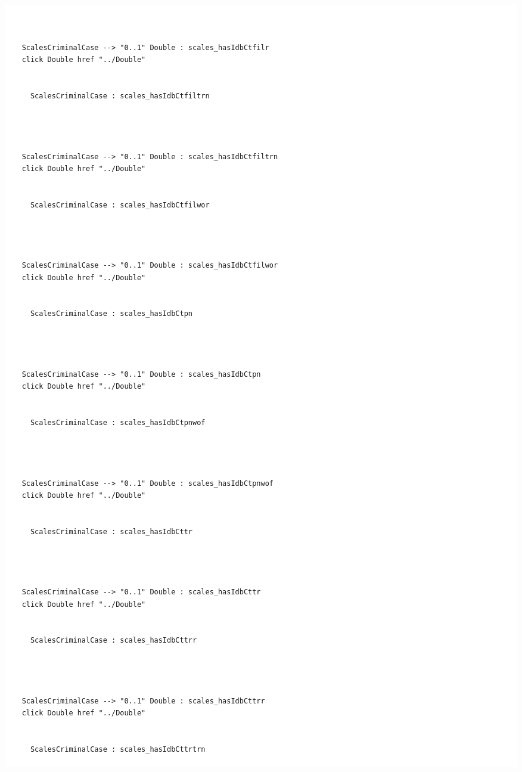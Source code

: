 ```mermaid
          
    
    
    ScalesCriminalCase --> "0..1" Double : scales_hasIdbCtfilr
    click Double href "../Double"

        
      ScalesCriminalCase : scales_hasIdbCtfiltrn
        
          
    
    
    ScalesCriminalCase --> "0..1" Double : scales_hasIdbCtfiltrn
    click Double href "../Double"

        
      ScalesCriminalCase : scales_hasIdbCtfilwor
        
          
    
    
    ScalesCriminalCase --> "0..1" Double : scales_hasIdbCtfilwor
    click Double href "../Double"

        
      ScalesCriminalCase : scales_hasIdbCtpn
        
          
    
    
    ScalesCriminalCase --> "0..1" Double : scales_hasIdbCtpn
    click Double href "../Double"

        
      ScalesCriminalCase : scales_hasIdbCtpnwof
        
          
    
    
    ScalesCriminalCase --> "0..1" Double : scales_hasIdbCtpnwof
    click Double href "../Double"

        
      ScalesCriminalCase : scales_hasIdbCttr
        
          
    
    
    ScalesCriminalCase --> "0..1" Double : scales_hasIdbCttr
    click Double href "../Double"

        
      ScalesCriminalCase : scales_hasIdbCttrr
        
          
    
    
    ScalesCriminalCase --> "0..1" Double : scales_hasIdbCttrr
    click Double href "../Double"

        
      ScalesCriminalCase : scales_hasIdbCttrtrn
        
```